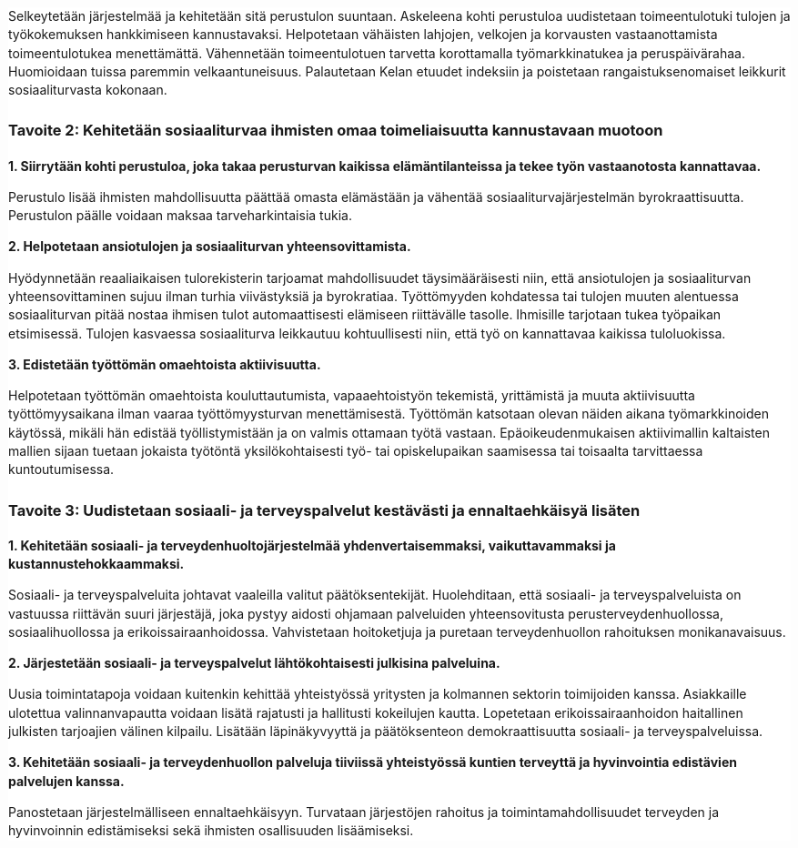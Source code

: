 Selkeytetään järjestelmää ja kehitetään sitä perustulon suuntaan. Askeleena kohti perustuloa uudistetaan toimeentulotuki tulojen ja työkokemuksen hankkimiseen kannustavaksi. Helpotetaan vähäisten lahjojen, velkojen ja korvausten vastaanottamista toimeentulotukea menettämättä. Vähennetään toimeentulotuen tarvetta korottamalla työmarkkinatukea ja peruspäivärahaa. Huomioidaan tuissa paremmin velkaantuneisuus. Palautetaan Kelan etuudet indeksiin ja poistetaan rangaistuksenomaiset leikkurit sosiaaliturvasta kokonaan.

### Tavoite 2: Kehitetään sosiaaliturvaa ihmisten omaa toimeliaisuutta kannustavaan muotoon

**1. Siirrytään kohti perustuloa, joka takaa perusturvan kaikissa elämäntilanteissa ja tekee työn vastaanotosta kannattavaa.**  

Perustulo lisää ihmisten mahdollisuutta päättää omasta elämästään ja vähentää sosiaaliturvajärjestelmän byrokraattisuutta. Perustulon päälle voidaan maksaa tarveharkintaisia tukia.

**2. Helpotetaan ansiotulojen ja sosiaaliturvan yhteensovittamista.**  

Hyödynnetään reaaliaikaisen tulorekisterin tarjoamat mahdollisuudet täysimääräisesti niin, että ansiotulojen ja sosiaaliturvan yhteensovittaminen sujuu ilman turhia viivästyksiä ja byrokratiaa. Työttömyyden kohdatessa tai tulojen muuten alentuessa sosiaaliturvan pitää nostaa ihmisen tulot automaattisesti elämiseen riittävälle tasolle. Ihmisille tarjotaan tukea työpaikan etsimisessä. Tulojen kasvaessa sosiaaliturva leikkautuu kohtuullisesti niin, että työ on kannattavaa kaikissa tuloluokissa.

**3. Edistetään työttömän omaehtoista aktiivisuutta.**  

Helpotetaan työttömän omaehtoista kouluttautumista, vapaaehtoistyön tekemistä, yrittämistä ja muuta aktiivisuutta työttömyysaikana ilman vaaraa työttömyysturvan menettämisestä. Työttömän katsotaan olevan näiden aikana työmarkkinoiden käytössä, mikäli hän edistää työllistymistään ja on valmis ottamaan työtä vastaan. Epäoikeudenmukaisen aktiivimallin kaltaisten mallien sijaan tuetaan jokaista työtöntä yksilökohtaisesti työ- tai opiskelupaikan saamisessa tai toisaalta tarvittaessa kuntoutumisessa.

### Tavoite 3: Uudistetaan sosiaali- ja terveyspalvelut kestävästi ja ennaltaehkäisyä lisäten

**1. Kehitetään sosiaali- ja terveydenhuoltojärjestelmää yhdenvertaisemmaksi, vaikuttavammaksi ja kustannustehokkaammaksi.**  

Sosiaali- ja terveyspalveluita johtavat vaaleilla valitut päätöksentekijät. Huolehditaan, että sosiaali- ja terveyspalveluista on vastuussa riittävän suuri järjestäjä, joka pystyy aidosti ohjamaan palveluiden yhteensovitusta perusterveydenhuollossa, sosiaalihuollossa ja erikoissairaanhoidossa. Vahvistetaan hoitoketjuja ja puretaan terveydenhuollon rahoituksen monikanavaisuus.

**2. Järjestetään sosiaali- ja terveyspalvelut lähtökohtaisesti julkisina palveluina.**  

Uusia toimintatapoja voidaan kuitenkin kehittää yhteistyössä yritysten ja kolmannen sektorin toimijoiden kanssa. Asiakkaille ulotettua valinnanvapautta voidaan lisätä rajatusti ja hallitusti kokeilujen kautta. Lopetetaan erikoissairaanhoidon haitallinen julkisten tarjoajien välinen kilpailu. Lisätään läpinäkyvyyttä ja päätöksenteon demokraattisuutta sosiaali- ja terveyspalveluissa.

**3. Kehitetään sosiaali- ja terveydenhuollon palveluja tiiviissä yhteistyössä kuntien terveyttä ja hyvinvointia edistävien palvelujen kanssa.**  

Panostetaan järjestelmälliseen ennaltaehkäisyyn. Turvataan järjestöjen rahoitus ja toimintamahdollisuudet terveyden ja hyvinvoinnin edistämiseksi sekä ihmisten osallisuuden lisäämiseksi.
